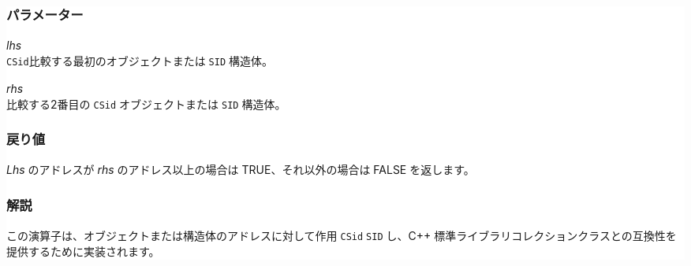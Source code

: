 ### <a name="parameters"></a>パラメーター

*lhs*<br/>
`CSid`比較する最初のオブジェクトまたは `SID` 構造体。

*rhs*<br/>
比較する2番目の `CSid` オブジェクトまたは `SID` 構造体。

### <a name="return-value"></a>戻り値

*Lhs* のアドレスが *rhs* のアドレス以上の場合は TRUE、それ以外の場合は FALSE を返します。

### <a name="remarks"></a>解説

この演算子は、オブジェクトまたは構造体のアドレスに対して作用 `CSid` `SID` し、C++ 標準ライブラリコレクションクラスとの互換性を提供するために実装されます。
